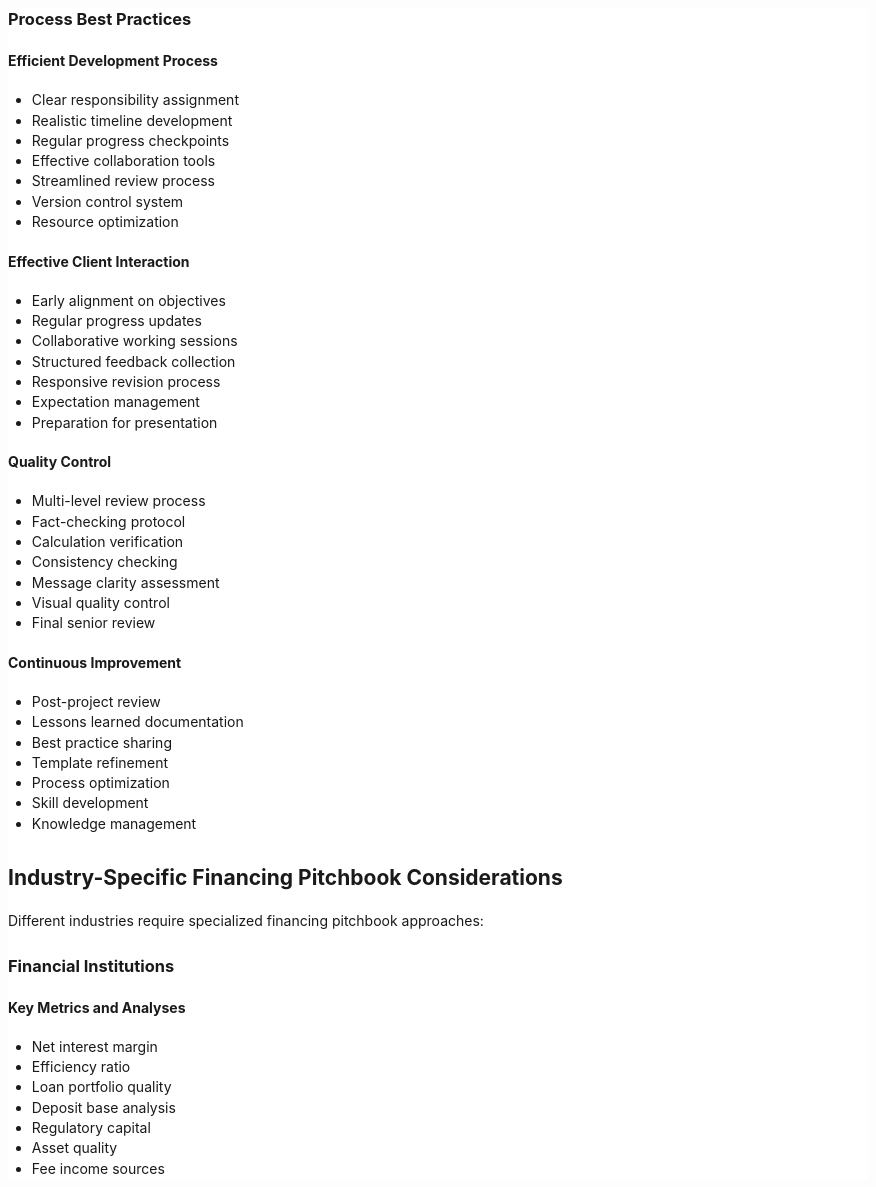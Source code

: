 ### Process Best Practices

#### Efficient Development Process
- Clear responsibility assignment
- Realistic timeline development
- Regular progress checkpoints
- Effective collaboration tools
- Streamlined review process
- Version control system
- Resource optimization

#### Effective Client Interaction
- Early alignment on objectives
- Regular progress updates
- Collaborative working sessions
- Structured feedback collection
- Responsive revision process
- Expectation management
- Preparation for presentation

#### Quality Control
- Multi-level review process
- Fact-checking protocol
- Calculation verification
- Consistency checking
- Message clarity assessment
- Visual quality control
- Final senior review

#### Continuous Improvement
- Post-project review
- Lessons learned documentation
- Best practice sharing
- Template refinement
- Process optimization
- Skill development
- Knowledge management

## Industry-Specific Financing Pitchbook Considerations

Different industries require specialized financing pitchbook approaches:

### Financial Institutions

#### Key Metrics and Analyses
- Net interest margin
- Efficiency ratio
- Loan portfolio quality
- Deposit base analysis
- Regulatory capital
- Asset quality
- Fee income sources
